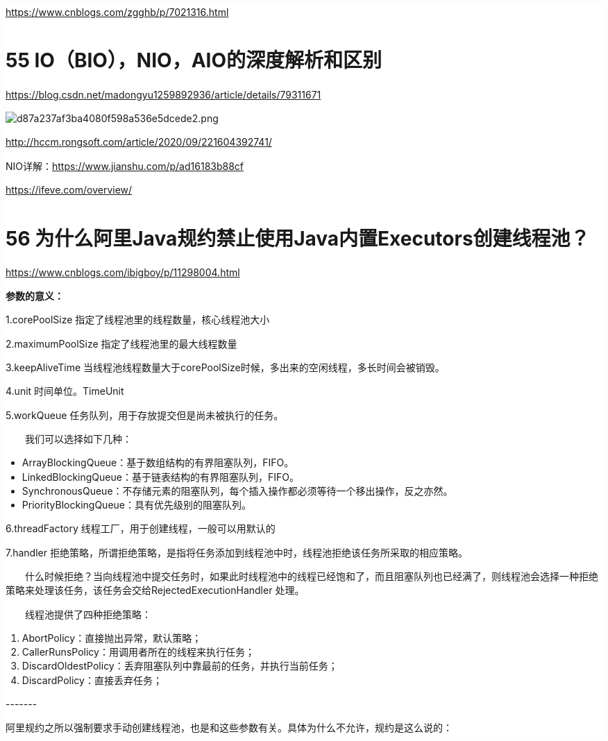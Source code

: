 https://www.cnblogs.com/zgghb/p/7021316.html

# 55 IO（BIO），NIO，AIO的深度解析和区别

https://blog.csdn.net/madongyu1259892936/article/details/79311671

![d87a237af3ba4080f598a536e5dcede2.png](https://www.pianshen.com/images/754/d87a237af3ba4080f598a536e5dcede2.png)

http://hccm.rongsoft.com/article/2020/09/221604392741/

NIO详解：https://www.jianshu.com/p/ad16183b88cf

https://ifeve.com/overview/

# 56 为什么阿里Java规约禁止使用Java内置Executors创建线程池？

 https://www.cnblogs.com/ibigboy/p/11298004.html

**参数的意义：**

1.corePoolSize 指定了线程池里的线程数量，核心线程池大小

2.maximumPoolSize 指定了线程池里的最大线程数量

3.keepAliveTime 当线程池线程数量大于corePoolSize时候，多出来的空闲线程，多长时间会被销毁。

4.unit 时间单位。TimeUnit

5.workQueue 任务队列，用于存放提交但是尚未被执行的任务。

　　我们可以选择如下几种：

- ArrayBlockingQueue：基于数组结构的有界阻塞队列，FIFO。[
  ](http://cmsblogs.com/?p=2381)
- LinkedBlockingQueue：基于链表结构的有界阻塞队列，FIFO。
- SynchronousQueue：不存储元素的阻塞队列，每个插入操作都必须等待一个移出操作，反之亦然。[
  ](http://cmsblogs.com/?p=2418)
- PriorityBlockingQueue：具有优先级别的阻塞队列。[
  ](http://cmsblogs.com/?p=2407)

6.threadFactory 线程工厂，用于创建线程，一般可以用默认的

7.handler 拒绝策略，所谓拒绝策略，是指将任务添加到线程池中时，线程池拒绝该任务所采取的相应策略。

　　什么时候拒绝？当向线程池中提交任务时，如果此时线程池中的线程已经饱和了，而且阻塞队列也已经满了，则线程池会选择一种拒绝策略来处理该任务，该任务会交给RejectedExecutionHandler 处理。

　　线程池提供了四种拒绝策略：

1. AbortPolicy：直接抛出异常，默认策略；
2. CallerRunsPolicy：用调用者所在的线程来执行任务；
3. DiscardOldestPolicy：丢弃阻塞队列中靠最前的任务，并执行当前任务；
4. DiscardPolicy：直接丢弃任务；

 \-------

阿里规约之所以强制要求手动创建线程池，也是和这些参数有关。具体为什么不允许，规约是这么说的：

